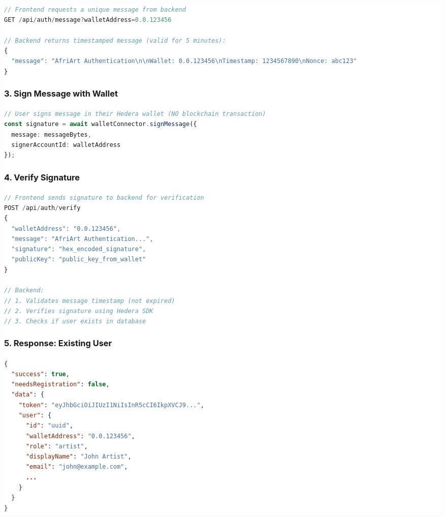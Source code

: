 ```typescript
// Frontend requests a unique message from backend
GET /api/auth/message?walletAddress=0.0.123456

// Backend returns timestamped message (valid for 5 minutes):
{
  "message": "AfriArt Authentication\n\nWallet: 0.0.123456\nTimestamp: 1234567890\nNonce: abc123"
}
```

### 3. **Sign Message with Wallet**

```typescript
// User signs message in their Hedera wallet (NO blockchain transaction)
const signature = await walletConnector.signMessage({
  message: messageBytes,
  signerAccountId: walletAddress
});
```

### 4. **Verify Signature**

```typescript
// Frontend sends signature to backend for verification
POST /api/auth/verify
{
  "walletAddress": "0.0.123456",
  "message": "AfriArt Authentication...",
  "signature": "hex_encoded_signature",
  "publicKey": "public_key_from_wallet"
}

// Backend:
// 1. Validates message timestamp (not expired)
// 2. Verifies signature using Hedera SDK
// 3. Checks if user exists in database
```

### 5. **Response: Existing User**

```json
{
  "success": true,
  "needsRegistration": false,
  "data": {
    "token": "eyJhbGciOiJIUzI1NiIsInR5cCI6IkpXVCJ9...",
    "user": {
      "id": "uuid",
      "walletAddress": "0.0.123456",
      "role": "artist",
      "displayName": "John Artist",
      "email": "john@example.com",
      ...
    }
  }
}
```
